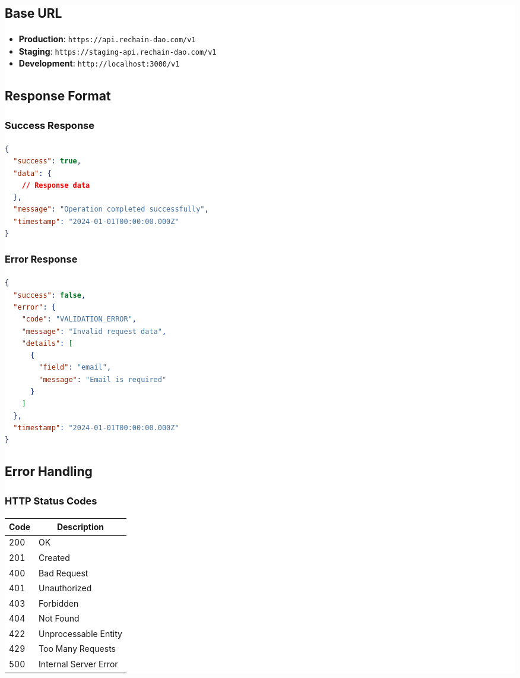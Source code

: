 ## Base URL

- **Production**: `https://api.rechain-dao.com/v1`
- **Staging**: `https://staging-api.rechain-dao.com/v1`
- **Development**: `http://localhost:3000/v1`

## Response Format

### Success Response

```json
{
  "success": true,
  "data": {
    // Response data
  },
  "message": "Operation completed successfully",
  "timestamp": "2024-01-01T00:00:00.000Z"
}
```

### Error Response

```json
{
  "success": false,
  "error": {
    "code": "VALIDATION_ERROR",
    "message": "Invalid request data",
    "details": [
      {
        "field": "email",
        "message": "Email is required"
      }
    ]
  },
  "timestamp": "2024-01-01T00:00:00.000Z"
}
```

## Error Handling

### HTTP Status Codes

| Code | Description |
|------|-------------|
| 200 | OK |
| 201 | Created |
| 400 | Bad Request |
| 401 | Unauthorized |
| 403 | Forbidden |
| 404 | Not Found |
| 422 | Unprocessable Entity |
| 429 | Too Many Requests |
| 500 | Internal Server Error |
